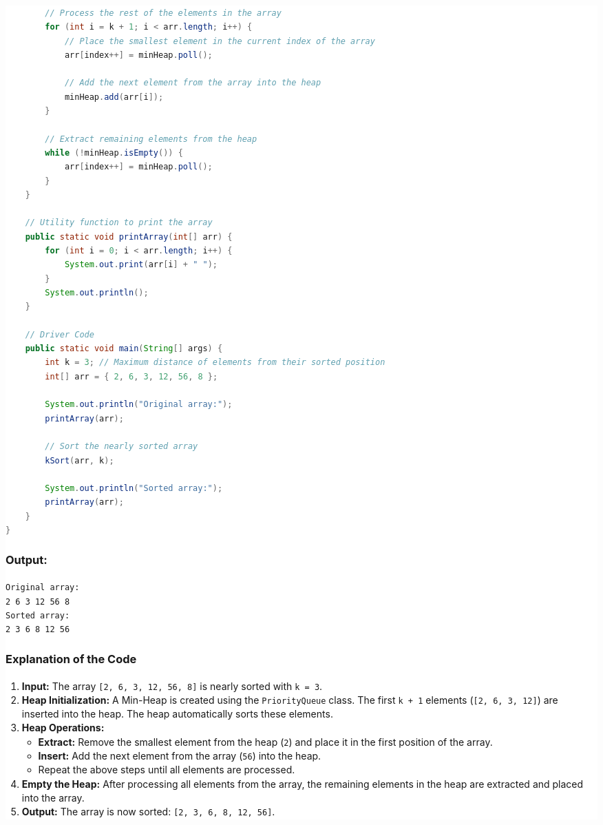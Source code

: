 ```java
        // Process the rest of the elements in the array
        for (int i = k + 1; i < arr.length; i++) {
            // Place the smallest element in the current index of the array
            arr[index++] = minHeap.poll();

            // Add the next element from the array into the heap
            minHeap.add(arr[i]);
        }

        // Extract remaining elements from the heap
        while (!minHeap.isEmpty()) {
            arr[index++] = minHeap.poll();
        }
    }

    // Utility function to print the array
    public static void printArray(int[] arr) {
        for (int i = 0; i < arr.length; i++) {
            System.out.print(arr[i] + " ");
        }
        System.out.println();
    }

    // Driver Code
    public static void main(String[] args) {
        int k = 3; // Maximum distance of elements from their sorted position
        int[] arr = { 2, 6, 3, 12, 56, 8 };
        
        System.out.println("Original array:");
        printArray(arr);

        // Sort the nearly sorted array
        kSort(arr, k);
        
        System.out.println("Sorted array:");
        printArray(arr);
    }
}
```

### **Output:**
```
Original array:
2 6 3 12 56 8 
Sorted array:
2 3 6 8 12 56 
```

### **Explanation of the Code**
1. **Input:** The array `[2, 6, 3, 12, 56, 8]` is nearly sorted with `k = 3`.
2. **Heap Initialization:** A Min-Heap is created using the `PriorityQueue` class. The first `k + 1` elements (`[2, 6, 3, 12]`) are inserted into the heap. The heap automatically sorts these elements.
3. **Heap Operations:**
   - **Extract:** Remove the smallest element from the heap (`2`) and place it in the first position of the array.
   - **Insert:** Add the next element from the array (`56`) into the heap.
   - Repeat the above steps until all elements are processed.
4. **Empty the Heap:** After processing all elements from the array, the remaining elements in the heap are extracted and placed into the array.
5. **Output:** The array is now sorted: `[2, 3, 6, 8, 12, 56]`.
